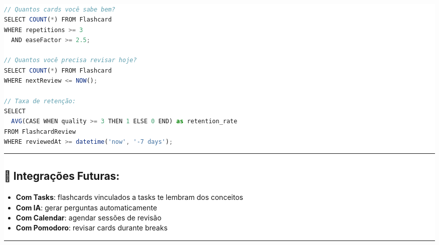 ```typescript
// Quantos cards você sabe bem?
SELECT COUNT(*) FROM Flashcard 
WHERE repetitions >= 3 
  AND easeFactor >= 2.5;

// Quantos você precisa revisar hoje?
SELECT COUNT(*) FROM Flashcard
WHERE nextReview <= NOW();

// Taxa de retenção:
SELECT 
  AVG(CASE WHEN quality >= 3 THEN 1 ELSE 0 END) as retention_rate
FROM FlashcardReview
WHERE reviewedAt >= datetime('now', '-7 days');
```

---

## 🔮 **Integrações Futuras:**

- **Com Tasks**: flashcards vinculados a tasks te lembram dos conceitos
- **Com IA**: gerar perguntas automaticamente
- **Com Calendar**: agendar sessões de revisão
- **Com Pomodoro**: revisar cards durante breaks

---